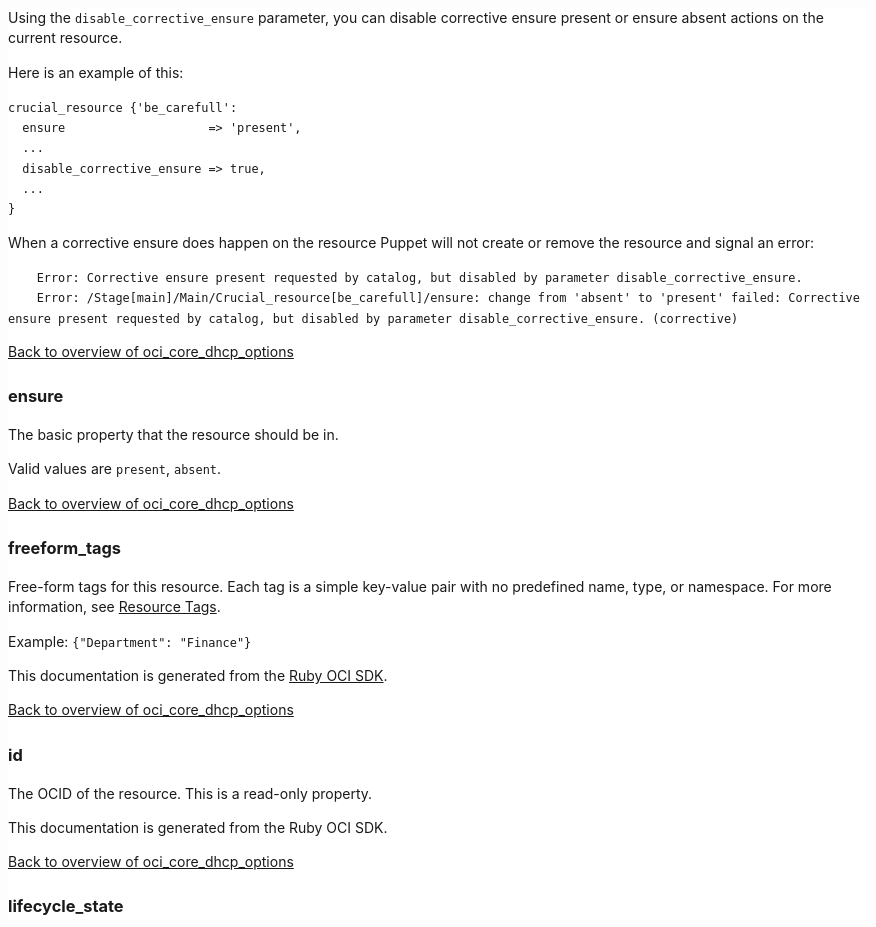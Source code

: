 Using the `disable_corrective_ensure` parameter, you can disable corrective ensure present or ensure absent actions on the current resource.

Here is an example of this:

    crucial_resource {'be_carefull':
      ensure                    => 'present',
      ...
      disable_corrective_ensure => true,
      ...
    }

When a corrective ensure does happen on the resource Puppet will not create or remove the resource
and signal an error:

        Error: Corrective ensure present requested by catalog, but disabled by parameter disable_corrective_ensure.
        Error: /Stage[main]/Main/Crucial_resource[be_carefull]/ensure: change from 'absent' to 'present' failed: Corrective ensure present requested by catalog, but disabled by parameter disable_corrective_ensure. (corrective)



[Back to overview of oci_core_dhcp_options](#attributes)

### ensure<a name='oci_core_dhcp_options_ensure'>

The basic property that the resource should be in.

Valid values are `present`, `absent`. 

[Back to overview of oci_core_dhcp_options](#attributes)

### freeform_tags<a name='oci_core_dhcp_options_freeform_tags'>

  Free-form tags for this resource. Each tag is a simple key-value pair with no
predefined name, type, or namespace. For more information, see [Resource Tags](https://docs.cloud.oracle.com/Content/General/Concepts/resourcetags.htm).

Example: `{"Department": "Finance"}`

  This documentation is generated from the [Ruby OCI SDK](https://github.com/oracle/oci-ruby-sdk).



[Back to overview of oci_core_dhcp_options](#attributes)

### id<a name='oci_core_dhcp_options_id'>

The OCID of the resource. This is a read-only property.

This documentation is generated from the Ruby OCI SDK.



[Back to overview of oci_core_dhcp_options](#attributes)

### lifecycle_state<a name='oci_core_dhcp_options_lifecycle_state'>
